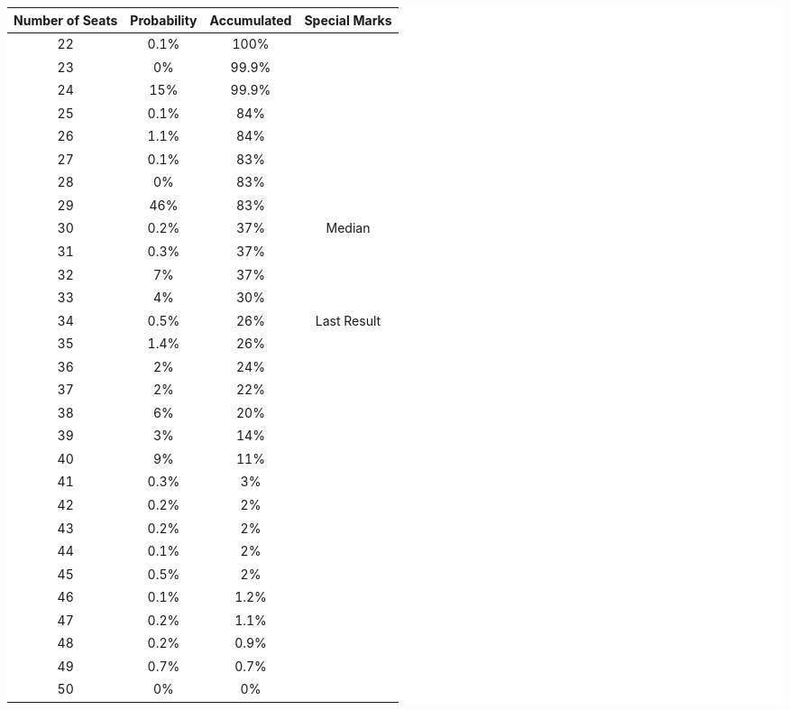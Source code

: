 
| Number of Seats | Probability | Accumulated | Special Marks |
|:---------------:|:-----------:|:-----------:|:-------------:|
| 22 | 0.1% | 100% |  |
| 23 | 0% | 99.9% |  |
| 24 | 15% | 99.9% |  |
| 25 | 0.1% | 84% |  |
| 26 | 1.1% | 84% |  |
| 27 | 0.1% | 83% |  |
| 28 | 0% | 83% |  |
| 29 | 46% | 83% |  |
| 30 | 0.2% | 37% | Median |
| 31 | 0.3% | 37% |  |
| 32 | 7% | 37% |  |
| 33 | 4% | 30% |  |
| 34 | 0.5% | 26% | Last Result |
| 35 | 1.4% | 26% |  |
| 36 | 2% | 24% |  |
| 37 | 2% | 22% |  |
| 38 | 6% | 20% |  |
| 39 | 3% | 14% |  |
| 40 | 9% | 11% |  |
| 41 | 0.3% | 3% |  |
| 42 | 0.2% | 2% |  |
| 43 | 0.2% | 2% |  |
| 44 | 0.1% | 2% |  |
| 45 | 0.5% | 2% |  |
| 46 | 0.1% | 1.2% |  |
| 47 | 0.2% | 1.1% |  |
| 48 | 0.2% | 0.9% |  |
| 49 | 0.7% | 0.7% |  |
| 50 | 0% | 0% |  |

